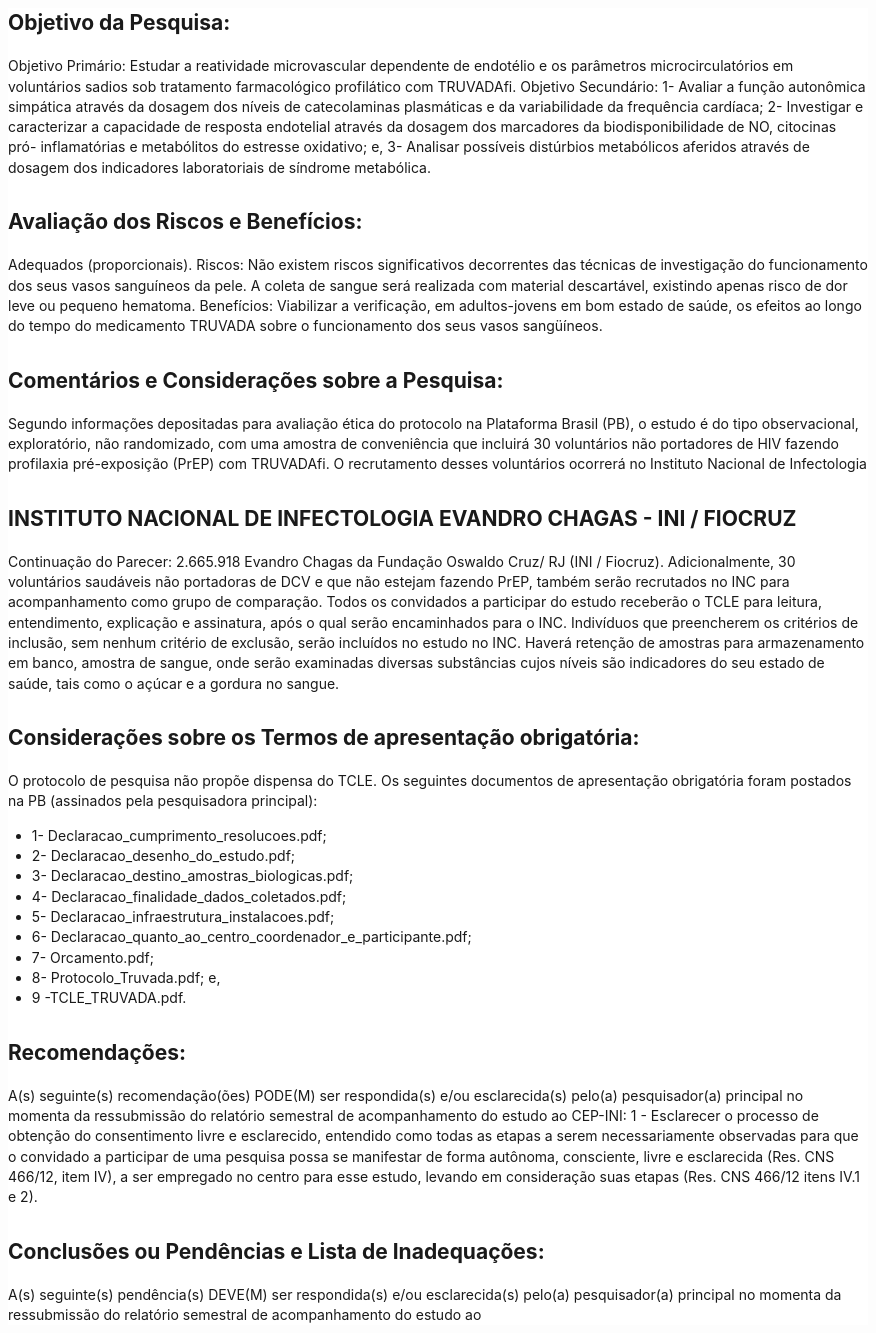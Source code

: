 ## Objetivo da Pesquisa:
Objetivo Primário: Estudar a reatividade microvascular dependente de endotélio e os parâmetros microcirculatórios em voluntários sadios sob tratamento farmacológico profilático com TRUVADAfi. Objetivo Secundário: 1- Avaliar a função autonômica simpática através da dosagem dos níveis de catecolaminas plasmáticas e da variabilidade da frequência cardíaca; 2- Investigar e caracterizar a capacidade de resposta endotelial através da dosagem dos marcadores da biodisponibilidade de NO, citocinas pró- inflamatórias e metabólitos do estresse oxidativo; e, 3- Analisar possíveis distúrbios metabólicos aferidos através de dosagem dos indicadores laboratoriais de síndrome metabólica.
## Avaliação dos Riscos e Benefícios:
Adequados (proporcionais). Riscos: Não existem riscos significativos decorrentes das técnicas de investigação do funcionamento dos seus vasos sanguíneos da pele. A coleta de sangue será realizada com material descartável, existindo apenas risco de dor leve ou pequeno hematoma. Benefícios: Viabilizar a verificação, em adultos-jovens em bom estado de saúde, os efeitos ao longo do tempo do medicamento TRUVADA sobre o funcionamento dos seus vasos sangüíneos.
## Comentários e Considerações sobre a Pesquisa:
Segundo informações depositadas para avaliação ética do protocolo na Plataforma Brasil (PB), o estudo é do tipo observacional, exploratório, não randomizado, com uma amostra de conveniência que incluirá 30 voluntários  não  portadores  de  HIV  fazendo  profilaxia  pré-exposição  (PrEP)  com  TRUVADAfi.  O recrutamento  desses  voluntários  ocorrerá  no  Instituto  Nacional  de  Infectologia
## INSTITUTO NACIONAL DE INFECTOLOGIA EVANDRO CHAGAS - INI / FIOCRUZ

Continuação do Parecer: 2.665.918
Evandro Chagas da Fundação Oswaldo Cruz/ RJ (INI / Fiocruz). Adicionalmente, 30 voluntários saudáveis não portadoras de DCV e que não estejam fazendo PrEP, também serão recrutados no INC para acompanhamento como grupo de comparação. Todos os convidados a participar do estudo receberão o TCLE para leitura, entendimento, explicação e assinatura, após o qual serão encaminhados para o INC. Indivíduos que preencherem os critérios de inclusão, sem nenhum critério de exclusão, serão incluídos no estudo no INC. Haverá retenção de amostras para armazenamento em banco, amostra de sangue, onde serão examinadas diversas substâncias cujos níveis são indicadores do seu estado de saúde, tais como o açúcar e a gordura no sangue.
## Considerações sobre os Termos de apresentação obrigatória:
O protocolo de pesquisa não propõe dispensa do TCLE. Os seguintes documentos de apresentação obrigatória foram postados na PB (assinados pela pesquisadora principal):
- 1- Declaracao\_cumprimento\_resolucoes.pdf;
- 2- Declaracao\_desenho\_do\_estudo.pdf;
- 3- Declaracao\_destino\_amostras\_biologicas.pdf;
- 4- Declaracao\_finalidade\_dados\_coletados.pdf;
- 5- Declaracao\_infraestrutura\_instalacoes.pdf;
- 6- Declaracao\_quanto\_ao\_centro\_coordenador\_e\_participante.pdf;
- 7- Orcamento.pdf;
- 8- Protocolo\_Truvada.pdf; e,
- 9 -TCLE\_TRUVADA.pdf.
## Recomendações:
A(s) seguinte(s) recomendação(ões) PODE(M) ser respondida(s) e/ou esclarecida(s) pelo(a) pesquisador(a) principal no momenta da ressubmissão do relatório semestral de acompanhamento do estudo ao CEP-INI:
1 - Esclarecer o processo de obtenção do consentimento livre e esclarecido, entendido como todas as etapas a serem necessariamente observadas para que o convidado a participar de uma pesquisa possa se manifestar de forma autônoma, consciente, livre e esclarecida (Res. CNS 466/12, item IV), a ser empregado no centro para esse estudo, levando em consideração suas etapas (Res. CNS 466/12 itens IV.1 e 2).
## Conclusões ou Pendências e Lista de Inadequações:
A(s) seguinte(s) pendência(s) DEVE(M) ser respondida(s) e/ou esclarecida(s) pelo(a) pesquisador(a) principal no momenta da ressubmissão do relatório semestral de acompanhamento do estudo ao